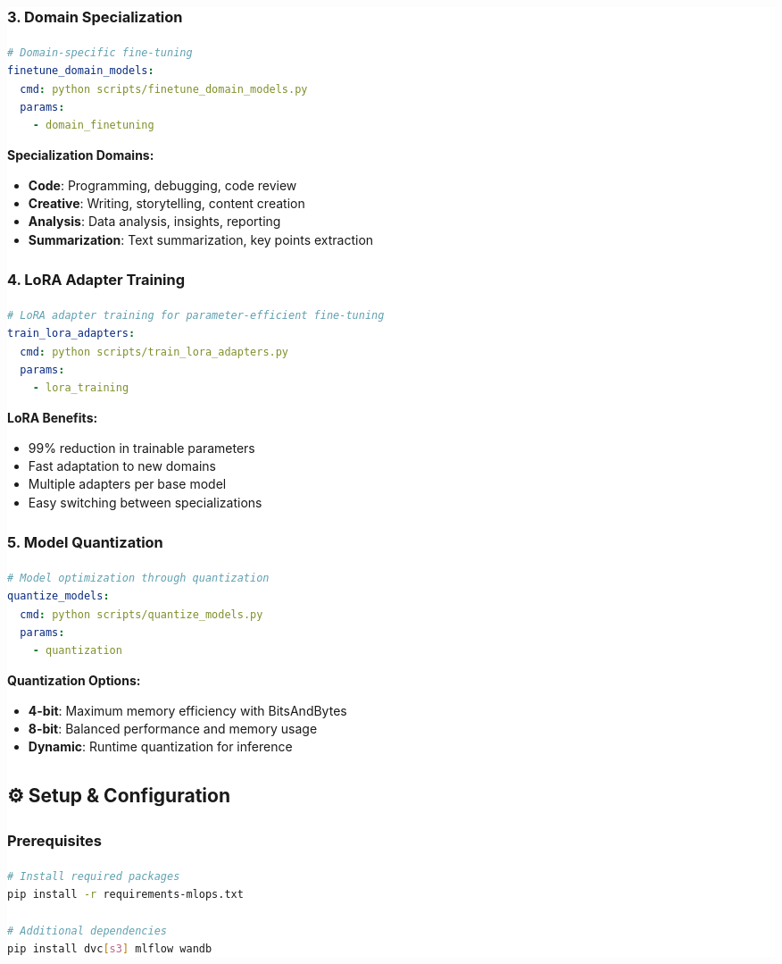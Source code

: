 ### 3. Domain Specialization

```yaml
# Domain-specific fine-tuning
finetune_domain_models:
  cmd: python scripts/finetune_domain_models.py
  params:
    - domain_finetuning
```

**Specialization Domains:**
- **Code**: Programming, debugging, code review
- **Creative**: Writing, storytelling, content creation
- **Analysis**: Data analysis, insights, reporting
- **Summarization**: Text summarization, key points extraction

### 4. LoRA Adapter Training

```yaml
# LoRA adapter training for parameter-efficient fine-tuning
train_lora_adapters:
  cmd: python scripts/train_lora_adapters.py
  params:
    - lora_training
```

**LoRA Benefits:**
- 99% reduction in trainable parameters
- Fast adaptation to new domains
- Multiple adapters per base model
- Easy switching between specializations

### 5. Model Quantization

```yaml
# Model optimization through quantization
quantize_models:
  cmd: python scripts/quantize_models.py
  params:
    - quantization
```

**Quantization Options:**
- **4-bit**: Maximum memory efficiency with BitsAndBytes
- **8-bit**: Balanced performance and memory usage
- **Dynamic**: Runtime quantization for inference

## ⚙️ Setup & Configuration

### Prerequisites

```bash
# Install required packages
pip install -r requirements-mlops.txt

# Additional dependencies
pip install dvc[s3] mlflow wandb
```
